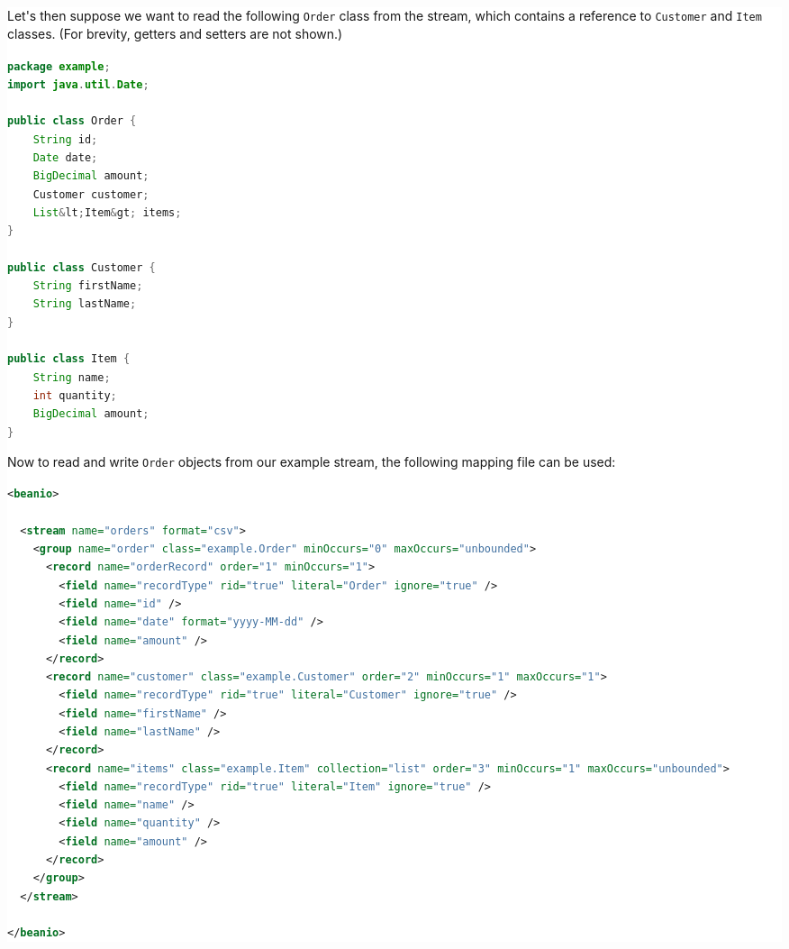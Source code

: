 <p>Let's then suppose we want to read the following <code>Order</code> class from the stream,
which contains a reference to <code>Customer</code> and <code>Item</code> classes.  (For brevity,
getters and setters are not shown.)</p>

```java
package example;
import java.util.Date;

public class Order {
    String id;
    Date date;
    BigDecimal amount;
    Customer customer;
    List&lt;Item&gt; items;
}

public class Customer {
    String firstName;
    String lastName;
}

public class Item {
    String name;
    int quantity;
    BigDecimal amount;
}
```

<p>Now to read and write <code>Order</code> objects from our example stream, the following mapping file can be used:</p>

```xml
<beanio>

  <stream name="orders" format="csv">
    <group name="order" class="example.Order" minOccurs="0" maxOccurs="unbounded">
      <record name="orderRecord" order="1" minOccurs="1">
        <field name="recordType" rid="true" literal="Order" ignore="true" />
        <field name="id" />
        <field name="date" format="yyyy-MM-dd" />
        <field name="amount" />
      </record>
      <record name="customer" class="example.Customer" order="2" minOccurs="1" maxOccurs="1">
        <field name="recordType" rid="true" literal="Customer" ignore="true" />
        <field name="firstName" />
        <field name="lastName" />
      </record>
      <record name="items" class="example.Item" collection="list" order="3" minOccurs="1" maxOccurs="unbounded">
        <field name="recordType" rid="true" literal="Item" ignore="true" />
        <field name="name" />
        <field name="quantity" />
        <field name="amount" />
      </record>
    </group>
  </stream>

</beanio>
```
